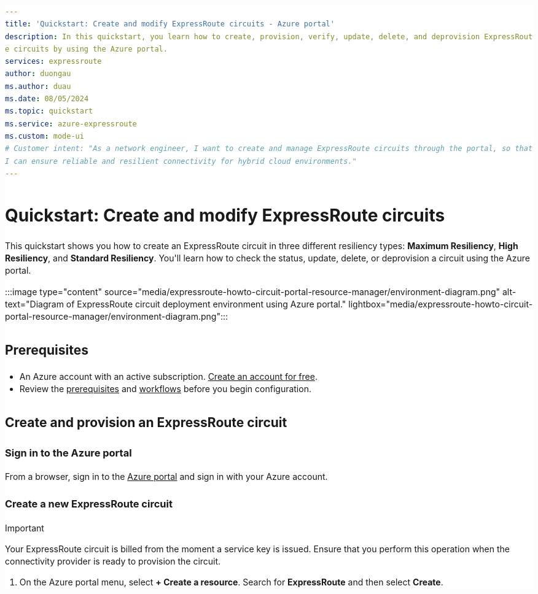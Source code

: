```yaml
---
title: 'Quickstart: Create and modify ExpressRoute circuits - Azure portal'
description: In this quickstart, you learn how to create, provision, verify, update, delete, and deprovision ExpressRoute circuits by using the Azure portal.
services: expressroute
author: duongau
ms.author: duau
ms.date: 08/05/2024
ms.topic: quickstart
ms.service: azure-expressroute
ms.custom: mode-ui
# Customer intent: "As a network engineer, I want to create and manage ExpressRoute circuits through the portal, so that I can ensure reliable and resilient connectivity for hybrid cloud environments."
---
```


# Quickstart: Create and modify ExpressRoute circuits

This quickstart shows you how to create an ExpressRoute circuit in three different resiliency types: **Maximum Resiliency**, **High Resiliency**, and **Standard Resiliency**. You'll learn how to check the status, update, delete, or deprovision a circuit using the Azure portal.

:::image type="content" source="media/expressroute-howto-circuit-portal-resource-manager/environment-diagram.png" alt-text="Diagram of ExpressRoute circuit deployment environment using Azure portal." lightbox="media/expressroute-howto-circuit-portal-resource-manager/environment-diagram.png":::

## Prerequisites

* An Azure account with an active subscription. [Create an account for free](https://azure.microsoft.com/free/?WT.mc_id=A261C142F).
* Review the [prerequisites](expressroute-prerequisites.md) and [workflows](expressroute-workflows.md) before you begin configuration.

## <a name="create"></a>Create and provision an ExpressRoute circuit

### Sign in to the Azure portal

From a browser, sign in to the [Azure portal](https://portal.azure.com) and sign in with your Azure account.

### Create a new ExpressRoute circuit

> [!IMPORTANT]
> Your ExpressRoute circuit is billed from the moment a service key is issued. Ensure that you perform this operation when the connectivity provider is ready to provision the circuit.

1. On the Azure portal menu, select **+ Create a resource**. Search for **ExpressRoute** and then select **Create**.
